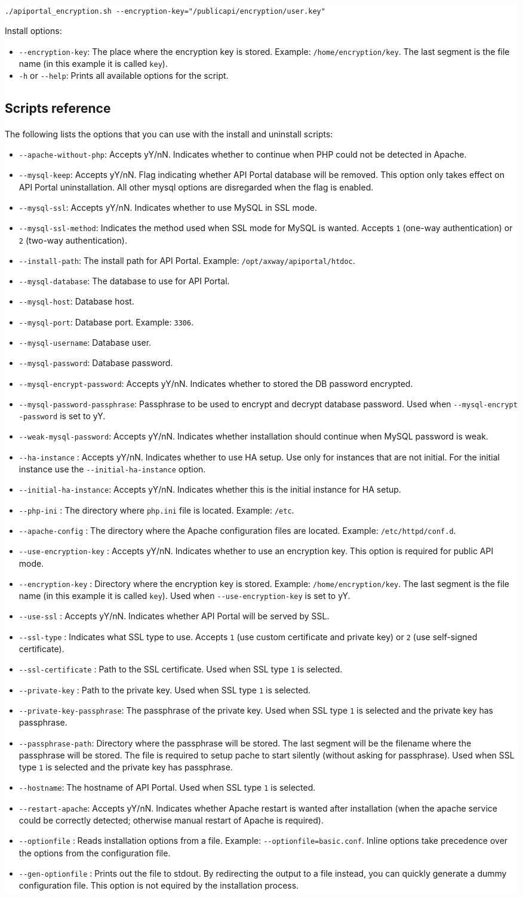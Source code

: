    ```
   ./apiportal_encryption.sh --encryption-key="/publicapi/encryption/user.key"
   ```

   Install options:

   * `--encryption-key`: The place where the encryption key is stored. Example: `/home/encryption/key`. The last segment is the file name (in this example it is called `key`).
   * `-h` or `--help`: Prints all available options for the script.

## Scripts reference

The following lists the options that you can use with the install and uninstall scripts:

* `--apache-without-php`: Accepts yY/nN. Indicates whether to continue when PHP could not be detected in Apache.
* `--mysql-keep`: Accepts yY/nN. Flag indicating whether API Portal database will be removed. This option only takes effect on API Portal uninstallation. All other mysql options are disregarded when the flag is enabled.

* `--mysql-ssl`: Accepts yY/nN. Indicates whether to use MySQL in SSL mode.
* `--mysql-ssl-method`: Indicates the method used when SSL mode for MySQL is wanted. Accepts `1` (one-way authentication) or `2` (two-way authentication).
* `--install-path`: The install path for API Portal. Example: `/opt/axway/apiportal/htdoc`.
* `--mysql-database`: The database to use for API Portal.  
* `--mysql-host`: Database host.
* `--mysql-port`: Database port. Example: `3306`.
* `--mysql-username`: Database user.
* `--mysql-password`: Database password.
* `--mysql-encrypt-password`: Accepts yY/nN. Indicates whether to stored the DB password encrypted.
* `--mysql-password-passphrase`: Passphrase to be used to encrypt and decrypt database password. Used when `--mysql-encrypt-password` is set to yY.
* `--weak-mysql-password`: Accepts yY/nN. Indicates whether installation should continue when MySQL password is weak.
* `--ha-instance`        : Accepts yY/nN. Indicates whether to use HA setup. Use only for instances that are not initial. For the initial instance use the `--initial-ha-instance` option.
* `--initial-ha-instance`: Accepts yY/nN. Indicates whether this is the initial instance for HA setup.
* `--php-ini`            : The directory where `php.ini` file is located. Example: `/etc`.
* `--apache-config`      : The directory where the Apache configuration files are located. Example: `/etc/httpd/conf.d`.
* `--use-encryption-key` : Accepts yY/nN. Indicates whether to use an encryption key. This option is required for public API mode.
* `--encryption-key`     : Directory where the encryption key is stored. Example: `/home/encryption/key`. The last segment is the file name (in this example it is called `key`). Used when `--use-encryption-key` is set to yY.
* `--use-ssl`            : Accepts yY/nN. Indicates whether API Portal will be served by SSL.
* `--ssl-type`           : Indicates what SSL type to use. Accepts `1` (use custom certificate and private key) or `2` (use self-signed certificate).
* `--ssl-certificate`    : Path to the SSL certificate. Used when SSL type `1` is selected.
* `--private-key`        : Path to the private key. Used when SSL type `1` is selected.
* `--private-key-passphrase`: The passphrase of the private key. Used when SSL type `1` is selected and the private key has passphrase.
* `--passphrase-path`: Directory where the passphrase will be stored. The last segment will be the filename where the passphrase will be stored. The file is required to setup pache to start silently (without asking for passphrase). Used when SSL type `1` is selected and the private key has passphrase.
* `--hostname`: The hostname of API Portal. Used when SSL type `1` is selected.
* `--restart-apache`: Accepts yY/nN. Indicates whether Apache restart is wanted after installation (when the apache service could be correctly detected; otherwise manual restart of Apache is required).
* `--optionfile`         : Reads installation options from a file. Example: `--optionfile=basic.conf`. Inline options take precedence over the options from the configuration file.
* `--gen-optionfile`     : Prints out the file to stdout. By redirecting the output to a file instead, you can quickly generate a dummy configuration file. This option is not equired by the installation process.